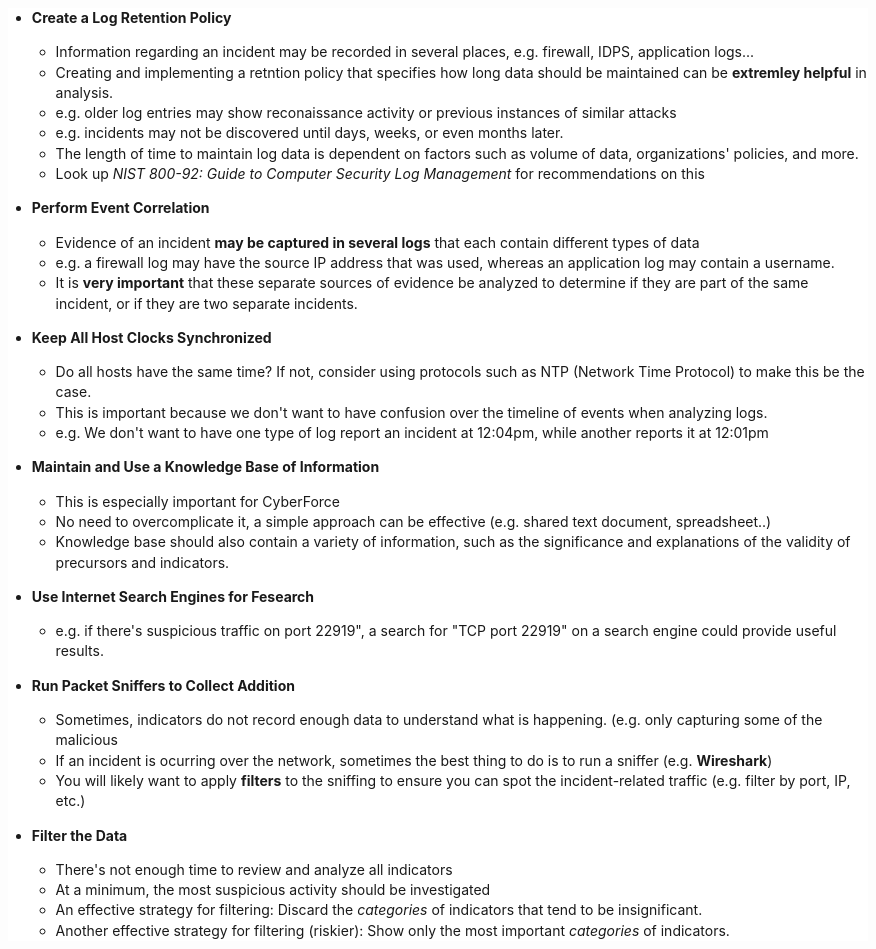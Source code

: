 - **Create a Log Retention Policy**
    - Information regarding an incident may be recorded in several places, e.g. firewall, IDPS, application logs...
    - Creating and implementing a retntion policy that specifies how long data should be maintained can be __extremley helpful__ in analysis.
    - e.g. older log entries may show reconaissance activity or previous instances of similar attacks
    - e.g. incidents may not be discovered until days, weeks, or even months later.
    - The length of time to maintain log data is dependent on factors such as volume of data, organizations' policies, and more.
    - Look up _NIST 800-92: Guide to Computer Security Log Management_ for recommendations on this

- **Perform Event Correlation**
    - Evidence of an incident __may be captured in several logs__ that each contain different types of data
    - e.g. a firewall log may have the source IP address that was used, whereas an application log may contain a username.
    - It is __very important__ that these separate sources of evidence be analyzed to determine if they are part of the same incident, or if they are two separate incidents.

- **Keep All Host Clocks Synchronized**
    - Do all hosts have the same time? If not, consider using protocols such as NTP (Network Time Protocol) to make this be the case.
    - This is important because we don't want to have confusion over the timeline of events when analyzing logs.
    - e.g. We don't want to have one type of log report an incident at 12:04pm, while another reports it at 12:01pm

- **Maintain and Use a Knowledge Base of Information**
    - This is especially important for CyberForce
    - No need to overcomplicate it, a simple approach can be effective (e.g. shared text document, spreadsheet..)
    - Knowledge base should also contain a variety of information, such as the significance and explanations of the validity of precursors and indicators.

- **Use Internet Search Engines for Fesearch**
    - e.g. if there's suspicious traffic on port 22919", a search for "TCP port 22919" on a search engine could provide useful results.

- **Run Packet Sniffers to Collect Addition**
    - Sometimes, indicators do not record enough data to understand what is happening. (e.g. only capturing some of the malicious
    - If an incident is ocurring over the network, sometimes the best thing to do is to run a sniffer (e.g. __Wireshark__)
    - You will likely want to apply __filters__ to the sniffing to ensure you can spot the incident-related traffic (e.g. filter by port, IP, etc.)

- **Filter the Data**
    - There's not enough time to review and analyze all indicators
    - At a minimum, the most suspicious activity should be investigated
    - An effective strategy for filtering: Discard the _categories_ of indicators that tend to be insignificant.
    - Another effective strategy for filtering (riskier): Show only the most important _categories_ of indicators.
